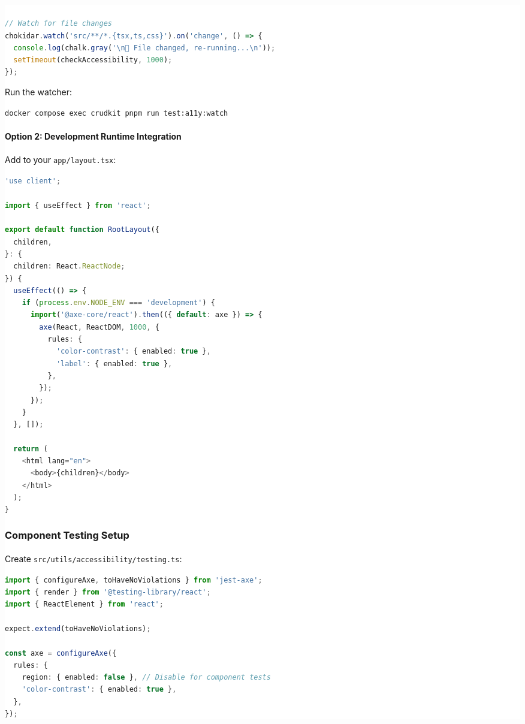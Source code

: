 ```javascript

// Watch for file changes
chokidar.watch('src/**/*.{tsx,ts,css}').on('change', () => {
  console.log(chalk.gray('\n📝 File changed, re-running...\n'));
  setTimeout(checkAccessibility, 1000);
});
```

Run the watcher:

```bash
docker compose exec crudkit pnpm run test:a11y:watch
```

#### Option 2: Development Runtime Integration

Add to your `app/layout.tsx`:

```typescript
'use client';

import { useEffect } from 'react';

export default function RootLayout({
  children,
}: {
  children: React.ReactNode;
}) {
  useEffect(() => {
    if (process.env.NODE_ENV === 'development') {
      import('@axe-core/react').then(({ default: axe }) => {
        axe(React, ReactDOM, 1000, {
          rules: {
            'color-contrast': { enabled: true },
            'label': { enabled: true },
          },
        });
      });
    }
  }, []);

  return (
    <html lang="en">
      <body>{children}</body>
    </html>
  );
}
```

### Component Testing Setup

Create `src/utils/accessibility/testing.ts`:

```typescript
import { configureAxe, toHaveNoViolations } from 'jest-axe';
import { render } from '@testing-library/react';
import { ReactElement } from 'react';

expect.extend(toHaveNoViolations);

const axe = configureAxe({
  rules: {
    region: { enabled: false }, // Disable for component tests
    'color-contrast': { enabled: true },
  },
});
```